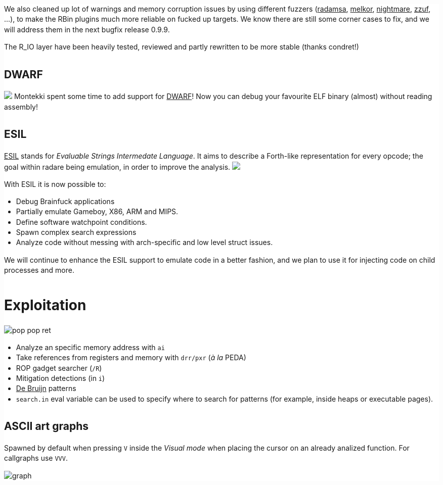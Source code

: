 We also cleaned up lot of warnings and memory corruption issues by using different fuzzers ([radamsa]( https://code.google.com/p/ouspg/wiki/Radamsa ), [melkor]( http://blog.ioactive.com/2014/11/elf-parsing-bugs-by-example-with-melkor.html ), [nightmare]( https://github.com/joxeankoret/nightmare ), [zzuf]( http://caca.zoy.org/wiki/zzuf ), …), to make the RBin plugins much more reliable on fucked up targets. We know there are still some corner cases to fix, and we will address them in the next bugfix release 0.9.9.

The R_IO layer have been heavily tested, reviewed and partly rewritten to be more stable (thanks condret!)


## DWARF
![](/images/2014/Nov/dwarf.png)
Montekki spent some time to add support for [DWARF]( http://dwarfstd.org/ )! Now you can debug your favourite ELF binary (almost) without reading assembly! 

## ESIL
[ESIL]( https://github.com/radare/radare2/wiki/ESIL ) stands for *Evaluable Strings Intermedate Language*. It aims to describe a Forth-like representation for every opcode; the goal within radare being emulation, in order to improve the analysis.
![](/images/2014/Nov/esil.png)

With ESIL it is now possible to:

* Debug Brainfuck applications
* Partially emulate Gameboy, X86, ARM and MIPS.
* Define software watchpoint conditions.
* Spawn complex search expressions
* Analyze code without messing with arch-specific and low level struct issues.

We will continue to enhance the ESIL support to  emulate code in a better fashion, and we plan to use it for injecting code on child processes and more.

# Exploitation
![pop pop ret](/images/2014/Nov/rop_pwn1.png)
- Analyze an specific memory address with `ai`
- Take references from registers and memory with `drr/pxr` (*à la* PEDA)
- ROP gadget searcher (`/R`)
- Mitigation detections (in `i`)
- [De Bruijn]( http://www.offensive-security.com/metasploit-unleashed/Writing_An_Exploit ) patterns
- `search.in` eval variable can be used to specify where to search for patterns (for example, inside heaps or executable pages).

## ASCII art graphs
Spawned by default when pressing `V` inside the *Visual mode* when placing the cursor on an already analized function. For callgraphs use `VVV`.

![graph](/images/2014/Nov/Screenshot-2014-04-29-01-51-31.png)

